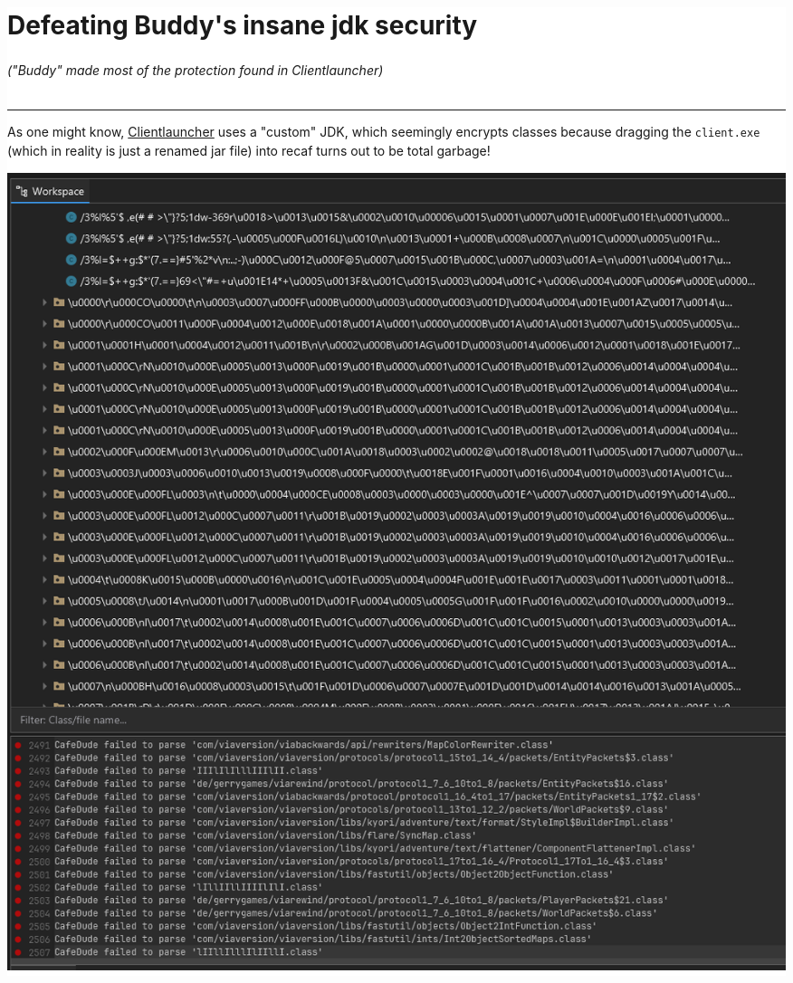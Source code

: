 # Defeating Buddy's insane jdk security
###### ("Buddy" made most of the protection found in Clientlauncher)

---

As one might know, [Clientlauncher](https://clientlauncher.net) uses a "custom" JDK, which seemingly encrypts classes because dragging the `client.exe` (which in reality is just a renamed jar file) into recaf turns out to be total garbage!

<img src="pics/recaf.png" alt="recaf showing a lot of errors and unicode spam classes" />
